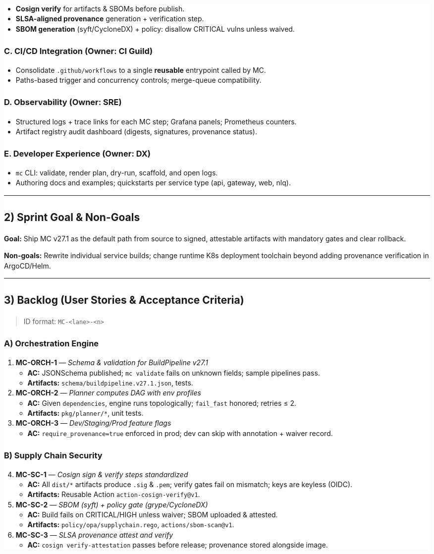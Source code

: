 - **Cosign verify** for artifacts & SBOMs before publish.
- **SLSA-aligned provenance** generation + verification step.
- **SBOM generation** (syft/CycloneDX) + policy: disallow CRITICAL vulns unless waived.

### C. CI/CD Integration (Owner: CI Guild)

- Consolidate `.github/workflows` to a single **reusable** entrypoint called by MC.
- Paths-based trigger and concurrency controls; merge-queue compatibility.

### D. Observability (Owner: SRE)

- Structured logs + trace links for each MC step; Grafana panels; Prometheus counters.
- Artifact registry audit dashboard (digests, signatures, provenance status).

### E. Developer Experience (Owner: DX)

- `mc` CLI: validate, render plan, dry-run, scaffold, and open logs.
- Authoring docs and examples; quickstarts per service type (api, gateway, web, nlq).

---

## 2) Sprint Goal & Non-Goals

**Goal:** Ship MC v27.1 as the default path from source to signed, attestable artifacts with mandatory gates and clear rollback.

**Non-goals:** Rewrite individual service builds; change runtime K8s deployment toolchain beyond adding provenance verification in ArgoCD/Helm.

---

## 3) Backlog (User Stories & Acceptance Criteria)

> ID format: `MC-<lane>-<n>`

### A) Orchestration Engine

1. **MC-ORCH-1** — _Schema & validation for BuildPipeline v27.1_
   - **AC:** JSONSchema published; `mc validate` fails on unknown fields; sample pipelines pass.
   - **Artifacts:** `schema/buildpipeline.v27.1.json`, tests.
2. **MC-ORCH-2** — _Planner computes DAG with env profiles_
   - **AC:** Given `dependencies`, engine runs topologically; `fail_fast` honored; retries ≤ 2.
   - **Artifacts:** `pkg/planner/*`, unit tests.
3. **MC-ORCH-3** — _Dev/Staging/Prod feature flags_
   - **AC:** `require_provenance=true` enforced in prod; dev can skip with annotation + waiver record.

### B) Supply Chain Security

4. **MC-SC-1** — _Cosign sign & verify steps standardized_
   - **AC:** All `dist/*` artifacts produce `.sig` & `.pem`; verify gates fail on mismatch; keys are keyless (OIDC).
   - **Artifacts:** Reusable Action `action-cosign-verify@v1`.
5. **MC-SC-2** — _SBOM (syft) + policy gate (grype/CycloneDX)_
   - **AC:** Build fails on CRITICAL/HIGH unless waiver; SBOM uploaded & attested.
   - **Artifacts:** `policy/opa/supplychain.rego`, `actions/sbom-scan@v1`.
6. **MC-SC-3** — _SLSA provenance attest and verify_
   - **AC:** `cosign verify-attestation` passes before release; provenance stored alongside image.

